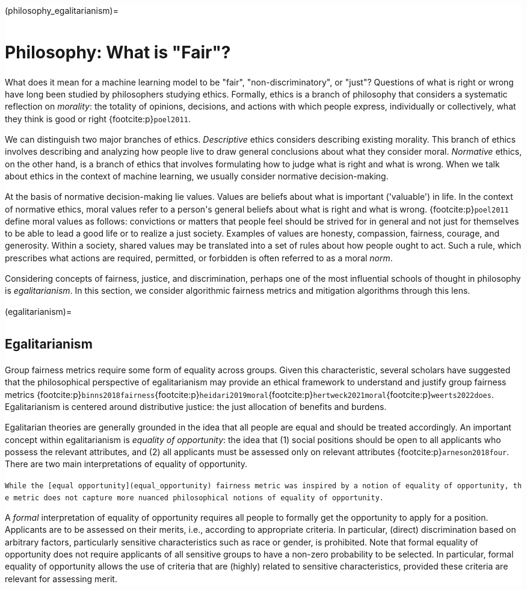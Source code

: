 (philosophy_egalitarianism)=

# Philosophy: What is "Fair"?

What does it mean for a machine learning model to be "fair", "non-discriminatory", or "just"? Questions of what is right or wrong have long been studied by philosophers studying ethics. Formally, ethics is a branch of philosophy that considers a systematic reflection on _morality_: the totality of opinions, decisions, and actions with which people express, individually or collectively, what they think is good or right {footcite:p}`poel2011`.

We can distinguish two major branches of ethics. _Descriptive_ ethics considers describing existing morality. This branch of ethics involves describing and analyzing how people live to draw general conclusions about what they consider moral. _Normative_ ethics, on the other hand, is a branch of ethics that involves formulating how to judge what is right and what is wrong. When we talk about ethics in the context of machine learning, we usually consider normative decision-making.

At the basis of normative decision-making lie values. Values are beliefs about what is important ('valuable') in life. In the context of normative ethics, moral values refer to a person's general beliefs about what is right and what is wrong. {footcite:p}`poel2011` define moral values as follows: convictions or matters that people feel should be strived for in general and not just for themselves to be able to lead a good life or to realize a just society. Examples of values are honesty, compassion, fairness, courage, and generosity. Within a society, shared values may be translated into a set of rules about how people ought to act. Such a rule, which prescribes what actions are required, permitted, or forbidden is often referred to as a moral _norm_.

Considering concepts of fairness, justice, and discrimination, perhaps one of the most influential schools of thought in philosophy is _egalitarianism_. In this section, we consider algorithmic fairness metrics and mitigation algorithms through this lens.

(egalitarianism)=

## Egalitarianism

Group fairness metrics require some form of equality across groups. Given this characteristic, several scholars have suggested that the philosophical perspective of egalitarianism may provide an ethical framework to understand and justify group fairness metrics {footcite:p}`binns2018fairness`{footcite:p}`heidari2019moral`{footcite:p}`hertweck2021moral`{footcite:p}`weerts2022does`. Egalitarianism is centered around distributive justice: the just allocation of benefits and burdens.

Egalitarian theories are generally grounded in the idea that all people are equal and should be treated accordingly. An important concept within egalitarianism is _equality of opportunity_: the idea that (1) social positions should be open to all applicants who possess the relevant attributes, and (2) all applicants must be assessed only on relevant attributes {footcite:p}`arneson2018four`. There are two main interpretations of equality of opportunity.

```{note}
While the [equal opportunity](equal_opportunity) fairness metric was inspired by a notion of equality of opportunity, the metric does not capture more nuanced philosophical notions of equality of opportunity.
```

A _formal_ interpretation of equality of opportunity requires all people to formally get the opportunity to apply for a position. Applicants are to be assessed on their merits, i.e., according to appropriate criteria. In particular, (direct) discrimination based on arbitrary factors, particularly sensitive characteristics such as race or gender, is prohibited. Note that formal equality of opportunity does not require applicants of all sensitive groups to have a non-zero probability to be selected. In particular, formal equality of opportunity allows the use of criteria that are (highly) related to sensitive characteristics, provided these criteria are relevant for assessing merit.
